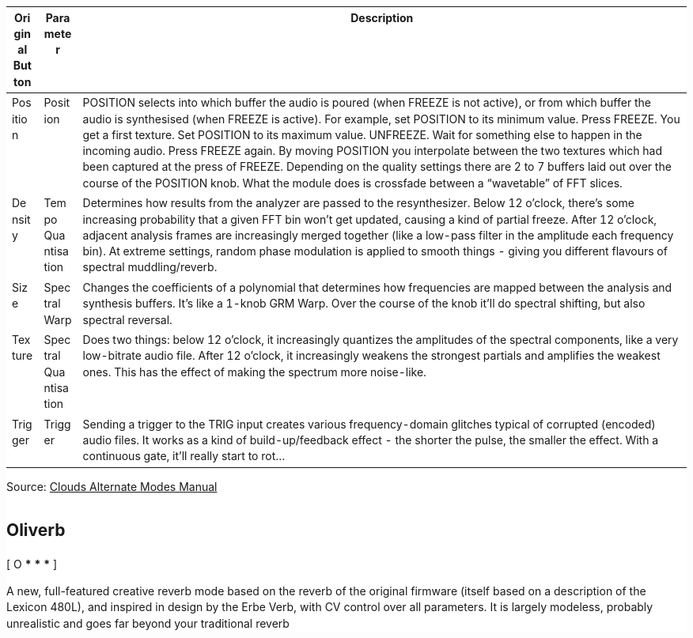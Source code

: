 Original Button | Parameter | Description
--- | --- | --------
Position | Position | POSITION selects into which buffer the audio is poured (when FREEZE is not active), or from which buffer the audio is synthesised (when FREEZE is active). For example, set POSITION to its minimum value. Press FREEZE. You get a first texture. Set POSITION to its maximum value. UNFREEZE. Wait for something else to happen in the incoming audio. Press FREEZE again. By moving POSITION you interpolate between the two textures which had been captured at the press of FREEZE. Depending on the quality settings there are 2 to 7 buffers laid out over the course of the POSITION knob. What the module does is crossfade between a “wavetable” of FFT slices.
Density | Tempo Quantisation | Determines how results from the analyzer are passed to the resynthesizer. Below 12 o’clock, there’s some increasing probability that a given FFT bin won’t get updated, causing a kind of partial freeze. After 12 o’clock, adjacent analysis frames are increasingly merged together (like a low-pass filter in the amplitude each frequency bin). At extreme settings, random phase modulation is applied to smooth things - giving you different flavours of spectral muddling/reverb.
Size | Spectral Warp | Changes the coefficients of a polynomial that determines how frequencies are mapped between the analysis and synthesis buffers. It’s like a 1-knob GRM Warp. Over the course of the knob it’ll do spectral shifting, but also spectral reversal.
Texture | Spectral Quantisation | Does two things: below 12 o’clock, it increasingly quantizes the amplitudes of the spectral components, like a very low-bitrate audio file. After 12 o’clock, it increasingly weakens the strongest partials and amplifies the weakest ones. This has the effect of making the spectrum more noise-like.
Trigger | Trigger | Sending a trigger to the TRIG input creates various frequency-domain glitches typical of corrupted (encoded) audio files. It works as a kind of build-up/feedback effect - the shorter the pulse, the smaller the effect. With a continuous gate, it’ll really start to rot…

Source: [Clouds Alternate Modes Manual](https://mutable-instruments.net/modules/clouds/alternate_modes/)

## Oliverb

[ O **\*** **\*** **\*** ]

A new, full-featured creative reverb mode based on the reverb of the original firmware (itself based on a description of the Lexicon 480L), and inspired in design by the Erbe Verb, with CV control over all parameters. It is largely modeless, probably unrealistic and goes far beyond your traditional reverb

